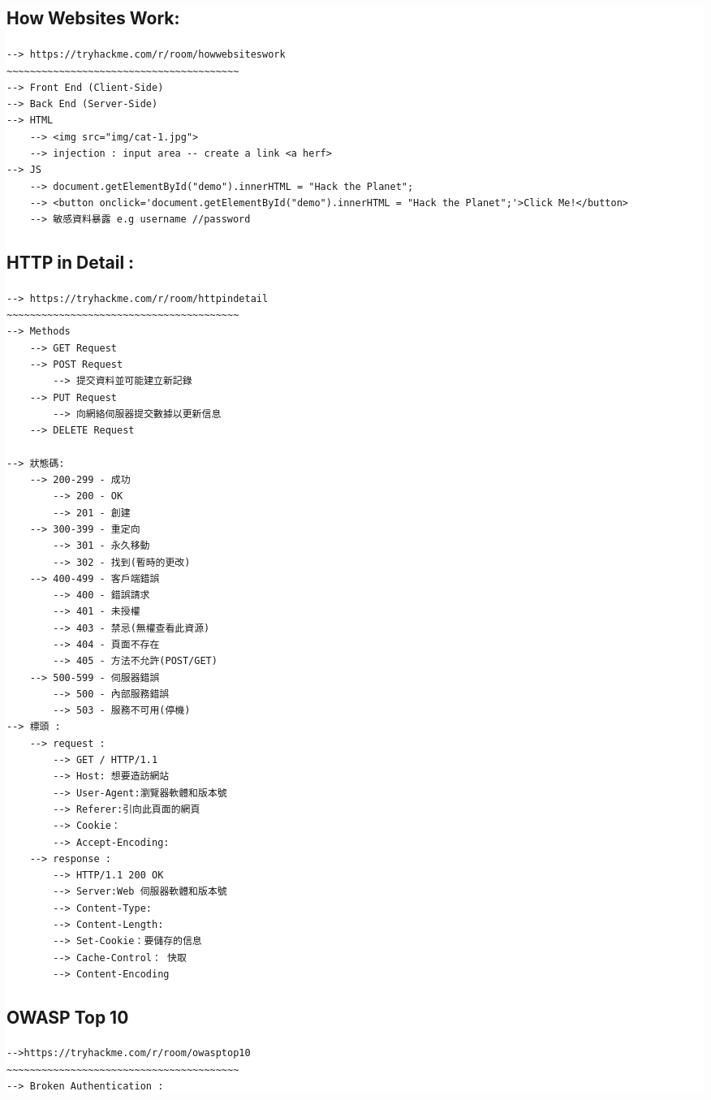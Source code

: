## How Websites Work:
	--> https://tryhackme.com/r/room/howwebsiteswork
	~~~~~~~~~~~~~~~~~~~~~~~~~~~~~~~~~~~~~~~~
	--> Front End (Client-Side)
	--> Back End (Server-Side)
	--> HTML 
		--> <img src="img/cat-1.jpg">
		--> injection : input area -- create a link <a herf>
	--> JS 
		--> document.getElementById("demo").innerHTML = "Hack the Planet";
		--> <button onclick='document.getElementById("demo").innerHTML = "Hack the Planet";'>Click Me!</button>
		--> 敏感資料暴露 e.g username //password

## HTTP in Detail : 
	--> https://tryhackme.com/r/room/httpindetail
	~~~~~~~~~~~~~~~~~~~~~~~~~~~~~~~~~~~~~~~~
	--> Methods
		--> GET Request
		--> POST Request
			--> 提交資料並可能建立新記錄
		--> PUT Request
			--> 向網絡伺服器提交數據以更新信息
		--> DELETE Request
		
	--> 狀態碼:
		--> 200-299 - 成功
			--> 200 - OK 
			--> 201 - 創建
		--> 300-399 - 重定向
			--> 301 - 永久移動
			--> 302 - 找到(暫時的更改) 
		--> 400-499 - 客戶端錯誤
			--> 400 - 錯誤請求
			--> 401 - 未授權
			--> 403 - 禁忌(無權查看此資源)
			--> 404 - 頁面不存在
			--> 405 - 方法不允許(POST/GET)
		--> 500-599 - 伺服器錯誤
			--> 500 - 內部服務錯誤
			--> 503 - 服務不可用(停機)
	--> 標頭 : 
		--> request : 	
			--> GET / HTTP/1.1
			--> Host: 想要造訪網站
			--> User-Agent:瀏覽器軟體和版本號
			--> Referer:引向此頁面的網頁
			--> Cookie：
			--> Accept-Encoding:
		--> response :
			--> HTTP/1.1 200 OK
			--> Server:Web 伺服器軟體和版本號
			--> Content-Type:
			--> Content-Length: 
			--> Set-Cookie：要儲存的信息
			--> Cache-Control： 快取
			--> Content-Encoding
## OWASP Top 10
	-->https://tryhackme.com/r/room/owasptop10 
	~~~~~~~~~~~~~~~~~~~~~~~~~~~~~~~~~~~~~~~~	
	--> Broken Authentication :